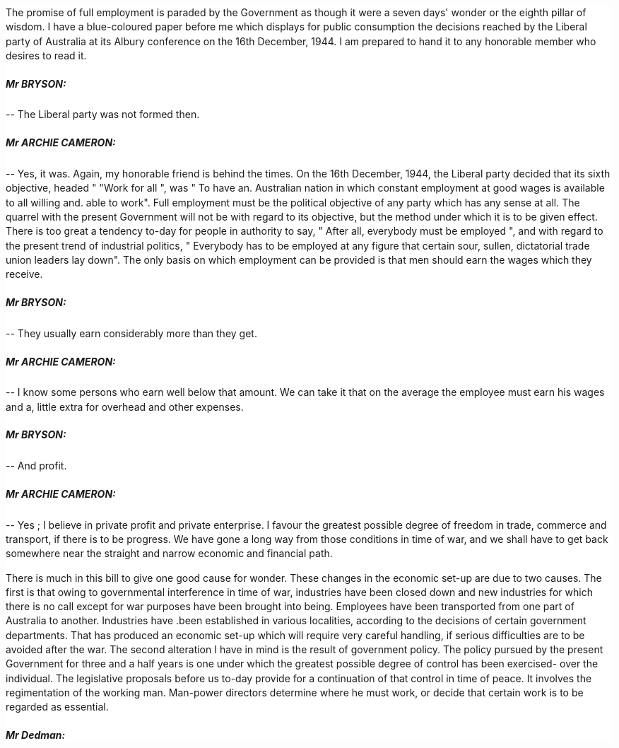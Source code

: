 The promise of full employment is paraded by the Government as though it were a seven days' wonder or the eighth pillar of wisdom. I have a blue-coloured paper before me which displays for public consumption the decisions reached by the Liberal party of Australia at its Albury conference on the 16th December, 1944. I am prepared to hand it to any honorable member who desires to read it. 

##### Mr BRYSON:

-- The Liberal party was not formed then. 

##### Mr ARCHIE CAMERON:

-- Yes, it was. Again, my honorable friend is behind the times. On the 16th December, 1944, the Liberal party decided that its sixth objective, headed " "Work for all ", was " To have an. Australian nation in which constant employment at good wages is available to all willing and. able to work". Full employment must be the political objective of any party which has any sense at all. The quarrel with the present Government will not be with regard to its objective, but the method under which it is to be given effect. There is too great a tendency to-day for people in authority to say, " After all, everybody must be employed ", and with regard to the present trend of industrial politics, " Everybody has to be employed at any figure that certain sour, sullen, dictatorial trade union leaders lay down". The only basis on which employment can be provided is that men should earn the wages which they receive. 

##### Mr BRYSON:

-- They usually earn considerably more than they get. 

##### Mr ARCHIE CAMERON:

-- I know some persons who earn well below that amount. We can take it that on the average the employee must earn his wages and a, little extra for overhead and other expenses. 

##### Mr BRYSON:

-- And profit. 

##### Mr ARCHIE CAMERON:

-- Yes ; I believe in private profit and private enterprise. I favour the greatest possible degree of freedom in trade, commerce and transport, if there is to be progress. We have gone a long way from those conditions in time of war, and we shall have to get back somewhere near the straight and narrow economic and financial path. 

There is much in this bill to give one good cause for wonder. These changes in the economic set-up are due to two causes. The first is that owing to governmental interference in time of war, industries have been closed down and new industries for which there is no call except for war purposes have been brought into being. Employees have been transported from one part of Australia to another. Industries have .been established in various localities, according to the decisions of certain government departments. That has produced an economic set-up which will require very careful handling, if serious difficulties are to be avoided after the war. The second alteration I have in mind is the result of government policy. The policy pursued by the present Government for three and a half years is one under which the greatest possible degree of control has been exercised- over the individual. The legislative proposals before us to-day provide for a continuation of that control in time of peace. It involves the regimentation of the working man. Man-power directors determine where he must work, or decide that certain work is to be regarded as essential. 

##### Mr Dedman:
